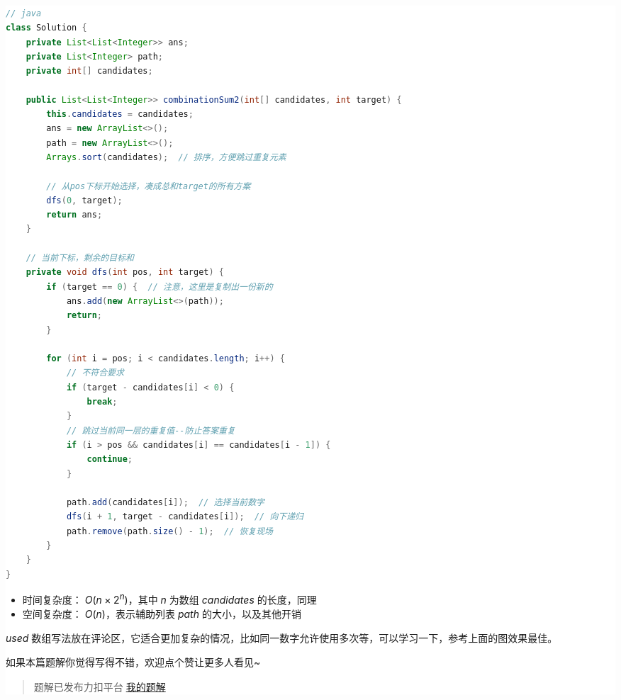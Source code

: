 ```Java
// java
class Solution {
    private List<List<Integer>> ans;
    private List<Integer> path;
    private int[] candidates;

    public List<List<Integer>> combinationSum2(int[] candidates, int target) {
        this.candidates = candidates;
        ans = new ArrayList<>();
        path = new ArrayList<>();
        Arrays.sort(candidates);  // 排序，方便跳过重复元素

        // 从pos下标开始选择，凑成总和target的所有方案
        dfs(0, target);
        return ans;
    }

    // 当前下标，剩余的目标和
    private void dfs(int pos, int target) {
        if (target == 0) {  // 注意，这里是复制出一份新的
            ans.add(new ArrayList<>(path));
            return;
        }

        for (int i = pos; i < candidates.length; i++) {
            // 不符合要求
            if (target - candidates[i] < 0) {
                break;
            }
            // 跳过当前同一层的重复值--防止答案重复
            if (i > pos && candidates[i] == candidates[i - 1]) {
                continue;
            }

            path.add(candidates[i]);  // 选择当前数字
            dfs(i + 1, target - candidates[i]);  // 向下递归
            path.remove(path.size() - 1);  // 恢复现场
        }
    }
}
```

- 时间复杂度： $O(n\times 2^n)$，其中 $n$ 为数组 $candidates$ 的长度，同理
- 空间复杂度： $O(n)$，表示辅助列表 $path$ 的大小，以及其他开销

$used$ 数组写法放在评论区，它适合更加复杂的情况，比如同一数字允许使用多次等，可以学习一下，参考上面的图效果最佳。

如果本篇题解你觉得写得不错，欢迎点个赞让更多人看见~

> 题解已发布力扣平台 [我的题解](https://leetcode.cn/problems/combination-sum-ii/solutions/3058071/hui-su-chang-gui-jie-fa-liang-ci-jian-zh-lfkp/)
